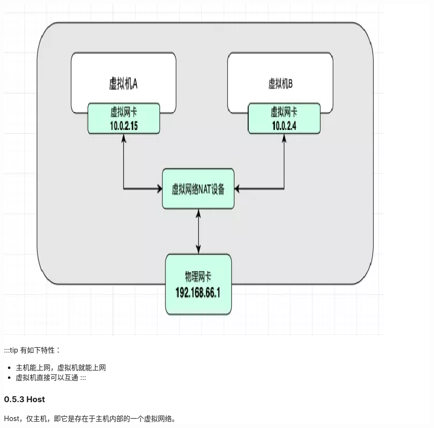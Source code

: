 <a data-fancybox title="网络模式" href="./images/network15.png">![网络模式](./images/network15.png)</a>


:::tip 有如下特性：
- 主机能上网，虚拟机就能上网
- 虚拟机直接可以互通
:::

### 0.5.3 Host
Host，仅主机，即它是存在于主机内部的一个虚拟网络。
